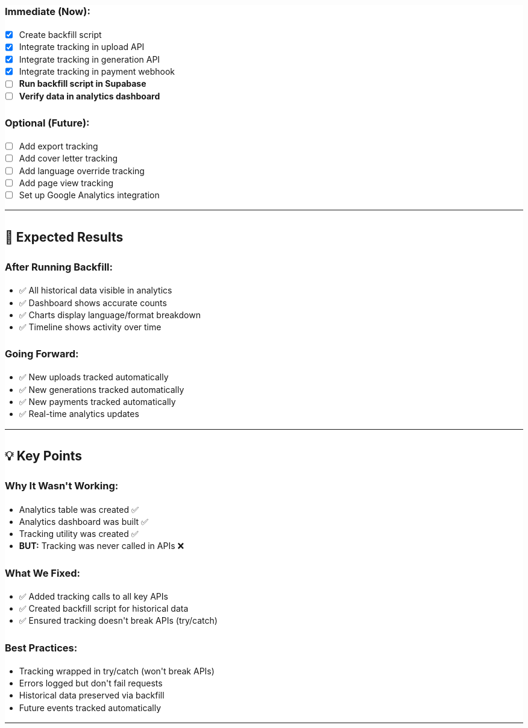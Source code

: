 ### Immediate (Now):
- [x] Create backfill script
- [x] Integrate tracking in upload API
- [x] Integrate tracking in generation API
- [x] Integrate tracking in payment webhook
- [ ] **Run backfill script in Supabase**
- [ ] **Verify data in analytics dashboard**

### Optional (Future):
- [ ] Add export tracking
- [ ] Add cover letter tracking
- [ ] Add language override tracking
- [ ] Add page view tracking
- [ ] Set up Google Analytics integration

---

## 🎯 Expected Results

### After Running Backfill:
- ✅ All historical data visible in analytics
- ✅ Dashboard shows accurate counts
- ✅ Charts display language/format breakdown
- ✅ Timeline shows activity over time

### Going Forward:
- ✅ New uploads tracked automatically
- ✅ New generations tracked automatically
- ✅ New payments tracked automatically
- ✅ Real-time analytics updates

---

## 💡 Key Points

### Why It Wasn't Working:
- Analytics table was created ✅
- Analytics dashboard was built ✅
- Tracking utility was created ✅
- **BUT:** Tracking was never called in APIs ❌

### What We Fixed:
- ✅ Added tracking calls to all key APIs
- ✅ Created backfill script for historical data
- ✅ Ensured tracking doesn't break APIs (try/catch)

### Best Practices:
- Tracking wrapped in try/catch (won't break APIs)
- Errors logged but don't fail requests
- Historical data preserved via backfill
- Future events tracked automatically

---